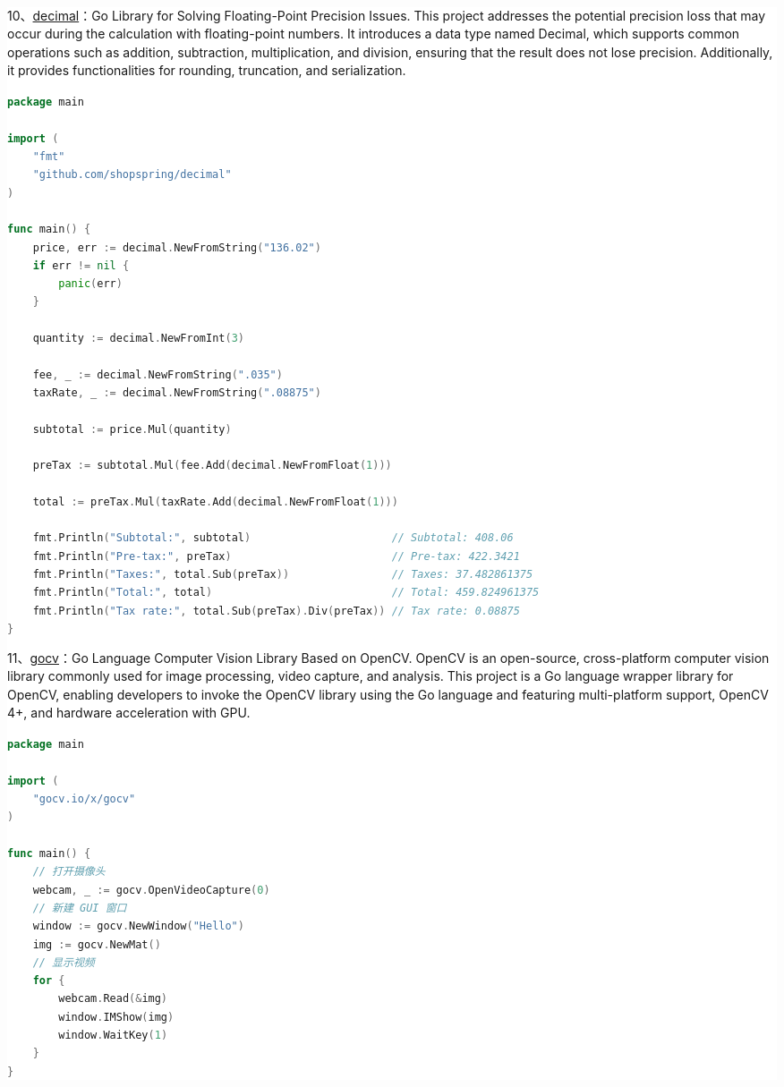 10、[decimal](https://hellogithub.com/en/periodical/statistics/click?target=https://github.com/shopspring/decimal)：Go Library for Solving Floating-Point Precision Issues. This project addresses the potential precision loss that may occur during the calculation with floating-point numbers. It introduces a data type named Decimal, which supports common operations such as addition, subtraction, multiplication, and division, ensuring that the result does not lose precision. Additionally, it provides functionalities for rounding, truncation, and serialization.
```go
package main

import (
	"fmt"
	"github.com/shopspring/decimal"
)

func main() {
	price, err := decimal.NewFromString("136.02")
	if err != nil {
		panic(err)
	}

	quantity := decimal.NewFromInt(3)

	fee, _ := decimal.NewFromString(".035")
	taxRate, _ := decimal.NewFromString(".08875")

	subtotal := price.Mul(quantity)

	preTax := subtotal.Mul(fee.Add(decimal.NewFromFloat(1)))

	total := preTax.Mul(taxRate.Add(decimal.NewFromFloat(1)))

	fmt.Println("Subtotal:", subtotal)                      // Subtotal: 408.06
	fmt.Println("Pre-tax:", preTax)                         // Pre-tax: 422.3421
	fmt.Println("Taxes:", total.Sub(preTax))                // Taxes: 37.482861375
	fmt.Println("Total:", total)                            // Total: 459.824961375
	fmt.Println("Tax rate:", total.Sub(preTax).Div(preTax)) // Tax rate: 0.08875
}
```

11、[gocv](https://hellogithub.com/en/periodical/statistics/click?target=https://github.com/hybridgroup/gocv)：Go Language Computer Vision Library Based on OpenCV. OpenCV is an open-source, cross-platform computer vision library commonly used for image processing, video capture, and analysis. This project is a Go language wrapper library for OpenCV, enabling developers to invoke the OpenCV library using the Go language and featuring multi-platform support, OpenCV 4+, and hardware acceleration with GPU.
```go
package main

import (
	"gocv.io/x/gocv"
)

func main() {
	// 打开摄像头
	webcam, _ := gocv.OpenVideoCapture(0)
	// 新建 GUI 窗口
	window := gocv.NewWindow("Hello")
	img := gocv.NewMat()
	// 显示视频
	for {
		webcam.Read(&img)
		window.IMShow(img)
		window.WaitKey(1)
	}
}
```
